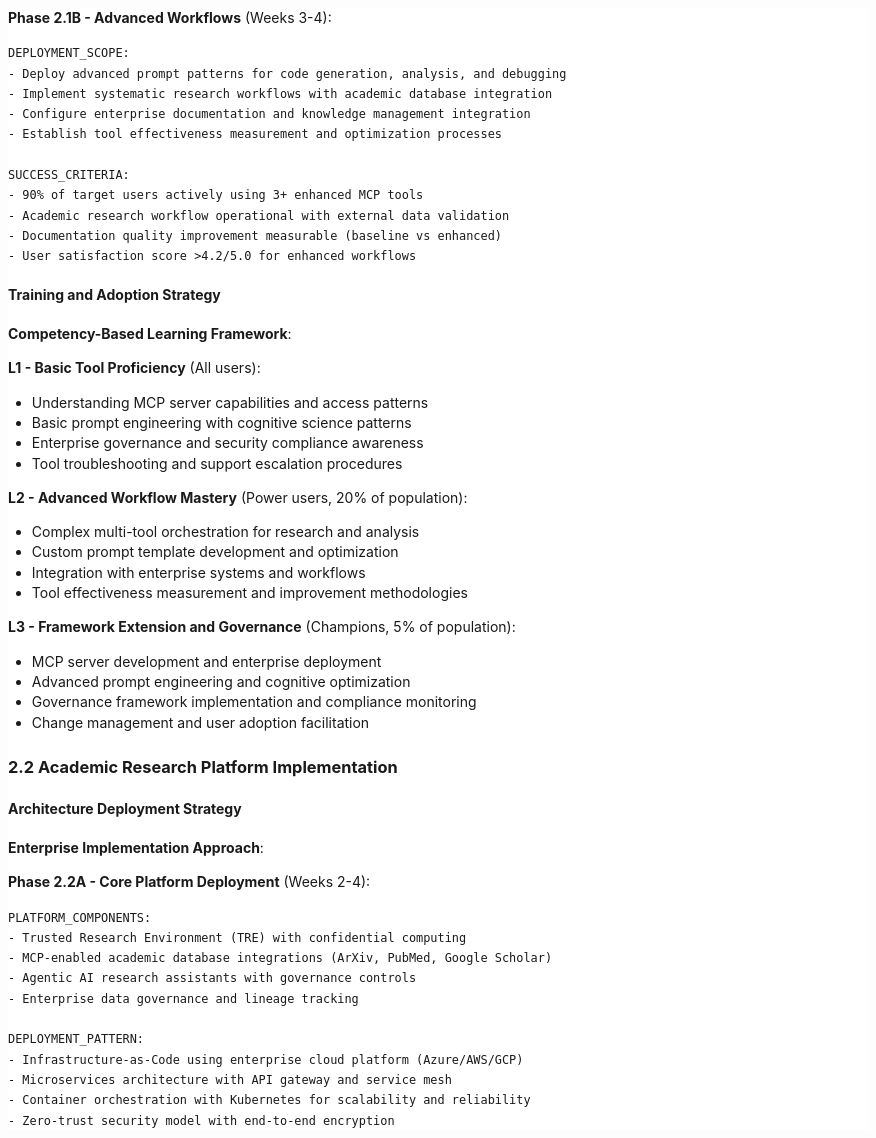 **Phase 2.1B - Advanced Workflows** (Weeks 3-4):

```text
DEPLOYMENT_SCOPE:
- Deploy advanced prompt patterns for code generation, analysis, and debugging
- Implement systematic research workflows with academic database integration
- Configure enterprise documentation and knowledge management integration
- Establish tool effectiveness measurement and optimization processes

SUCCESS_CRITERIA:
- 90% of target users actively using 3+ enhanced MCP tools
- Academic research workflow operational with external data validation
- Documentation quality improvement measurable (baseline vs enhanced)
- User satisfaction score >4.2/5.0 for enhanced workflows
```

#### Training and Adoption Strategy

**Competency-Based Learning Framework**:

**L1 - Basic Tool Proficiency** (All users):

- Understanding MCP server capabilities and access patterns
- Basic prompt engineering with cognitive science patterns
- Enterprise governance and security compliance awareness
- Tool troubleshooting and support escalation procedures

**L2 - Advanced Workflow Mastery** (Power users, 20% of population):

- Complex multi-tool orchestration for research and analysis
- Custom prompt template development and optimization
- Integration with enterprise systems and workflows
- Tool effectiveness measurement and improvement methodologies

**L3 - Framework Extension and Governance** (Champions, 5% of population):

- MCP server development and enterprise deployment
- Advanced prompt engineering and cognitive optimization
- Governance framework implementation and compliance monitoring
- Change management and user adoption facilitation

### 2.2 Academic Research Platform Implementation

#### Architecture Deployment Strategy

**Enterprise Implementation Approach**:

**Phase 2.2A - Core Platform Deployment** (Weeks 2-4):

```text
PLATFORM_COMPONENTS:
- Trusted Research Environment (TRE) with confidential computing
- MCP-enabled academic database integrations (ArXiv, PubMed, Google Scholar)
- Agentic AI research assistants with governance controls
- Enterprise data governance and lineage tracking

DEPLOYMENT_PATTERN:
- Infrastructure-as-Code using enterprise cloud platform (Azure/AWS/GCP)
- Microservices architecture with API gateway and service mesh
- Container orchestration with Kubernetes for scalability and reliability
- Zero-trust security model with end-to-end encryption
```
